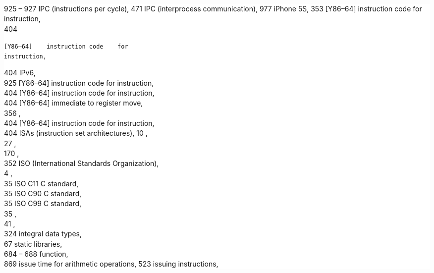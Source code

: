 925
–
927
IPC	(instructions	per	cycle),	
471
IPC	(interprocess	communication),	
977
iPhone	5S,	
353
	[Y86–64]	instruction	code	for	
	instruction,	
404

	[Y86–64]	instruction	code	for	
	instruction,	
404
IPv6,	
925
	[Y86–64]	instruction	code	for	
	instruction,	
404
	[Y86–64]	instruction	code	for	
	instruction,	
404
	[Y86–64]	immediate	to	register	move,	
356
,	
404
	[Y86–64]	instruction	code	for	
	instruction,	
404
ISAs	(instruction	set	architectures),	
10
,	
27
,	
170
,	
352
ISO	(International	Standards	Organization),	
4
,	
35
ISO	C11	C	standard,	
35
ISO	C90	C	standard,	
35
ISO	C99	C	standard,	
35
,	
41
,	
324
integral	data	types,	
67
static	libraries,	
684
–
688
	function,	
869
issue	time	for	arithmetic	operations,	
523
issuing	instructions,	